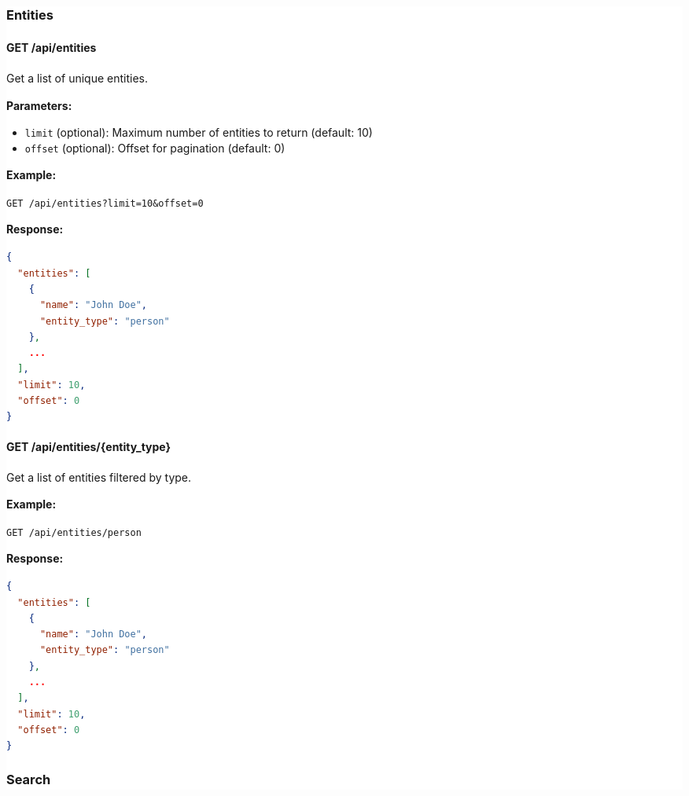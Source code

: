 ### Entities

#### GET /api/entities

Get a list of unique entities.

**Parameters:**
- `limit` (optional): Maximum number of entities to return (default: 10)
- `offset` (optional): Offset for pagination (default: 0)

**Example:**
```
GET /api/entities?limit=10&offset=0
```

**Response:**
```json
{
  "entities": [
    {
      "name": "John Doe",
      "entity_type": "person"
    },
    ...
  ],
  "limit": 10,
  "offset": 0
}
```

#### GET /api/entities/{entity_type}

Get a list of entities filtered by type.

**Example:**
```
GET /api/entities/person
```

**Response:**
```json
{
  "entities": [
    {
      "name": "John Doe",
      "entity_type": "person"
    },
    ...
  ],
  "limit": 10,
  "offset": 0
}
```

### Search
